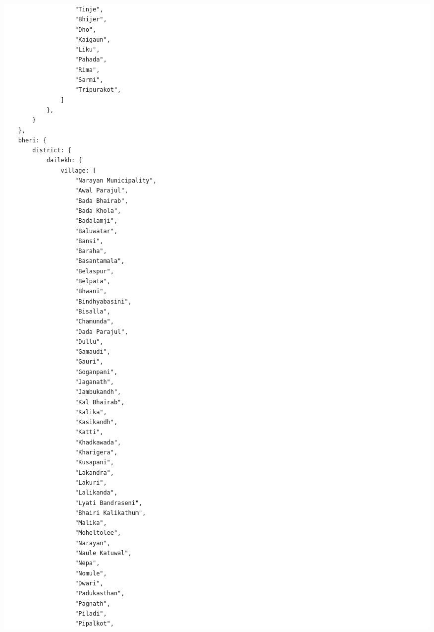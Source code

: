                         "Tinje",
                        "Bhijer",
                        "Dho",
                        "Kaigaun",
                        "Liku",
                        "Pahada",
                        "Rima",
                        "Sarmi",
                        "Tripurakot",
                    ]
                },
            }
        },
        bheri: {
            district: {
                dailekh: {
                    village: [
                        "Narayan Municipality",
                        "Awal Parajul",
                        "Bada Bhairab",
                        "Bada Khola",
                        "Badalamji",
                        "Baluwatar",
                        "Bansi",
                        "Baraha",
                        "Basantamala",
                        "Belaspur",
                        "Belpata",
                        "Bhwani",
                        "Bindhyabasini",
                        "Bisalla",
                        "Chamunda",
                        "Dada Parajul",
                        "Dullu",
                        "Gamaudi",
                        "Gauri",
                        "Goganpani",
                        "Jaganath",
                        "Jambukandh",
                        "Kal Bhairab",
                        "Kalika",
                        "Kasikandh",
                        "Katti",
                        "Khadkawada",
                        "Kharigera",
                        "Kusapani",
                        "Lakandra",
                        "Lakuri",
                        "Lalikanda",
                        "Lyati Bandraseni",
                        "Bhairi Kalikathum",
                        "Malika",
                        "Moheltolee",
                        "Narayan",
                        "Naule Katuwal",
                        "Nepa",
                        "Nomule",
                        "Dwari",
                        "Padukasthan",
                        "Pagnath",
                        "Piladi",
                        "Pipalkot",
